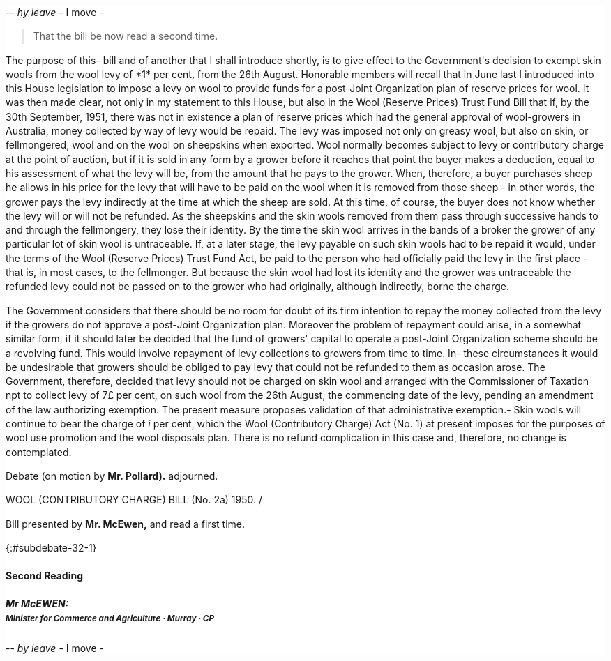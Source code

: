 --  *hy leave*  - I move - 

  >That the bill be now read a second time. 

The purpose of this- bill and of another that I shall introduce shortly, is to give effect to the Government's decision to exempt skin wools from the wool levy of  *1\*  per cent, from the 26th August. Honorable members will recall that in June last I introduced into this House legislation to impose a levy on wool to provide funds for a post-Joint Organization plan of reserve prices for wool. It was then made clear, not only in my statement to this House, but also in the Wool (Reserve Prices) Trust Fund Bill that if, by the 30th September, 1951, there was not in existence a plan of reserve prices which had the general approval of wool-growers in Australia, money collected by way of levy would be repaid. The levy was imposed not only on greasy wool, but also on skin, or  fellmongered,  wool and on the wool on sheepskins when exported. Wool normally becomes subject to levy or contributory charge at the point of auction, but if it is sold in any form by a grower before it reaches that point the buyer makes a deduction, equal to his assessment of what the levy will be, from the amount that he pays to the grower. When, therefore, a buyer purchases sheep he allows in his price for the levy that will have to be paid on the wool when it is removed from those sheep - in other words, the grower pays the levy indirectly at the time at which the sheep are sold. At this time, of course, the buyer does not know whether the levy will or will not be refunded. As the sheepskins and the skin wools removed from them pass through successive hands to and through the fellmongery, they lose their identity. By the time the skin wool arrives in the bands of a broker the grower of any particular lot of skin wool is untraceable. If, at a later stage, the levy payable on such skin wools had to be repaid it would, under the terms of the Wool (Reserve Prices) Trust Fund Act, be paid to the person who had officially paid the levy in the first place - that is, in most cases, to the  fellmonger.  But because the skin wool had lost its identity and the grower was untraceable the refunded levy could not be passed on to the grower who had originally, although indirectly, borne the charge. 

The Government considers that there should be no room for doubt of its firm intention to repay the money collected from the levy if the growers do not approve a post-Joint Organization plan. Moreover the problem of repayment could arise, in a somewhat similar form, if it should later be decided that the fund of growers' capital to operate a post-Joint Organization scheme should be a revolving fund. This would involve repayment of levy collections to growers from time to time. In- these circumstances it would be undesirable that growers should be obliged to pay levy that could not be refunded to them as occasion arose. The Government, therefore, decided that levy should not be charged on skin wool and arranged with the Commissioner of Taxation npt to collect levy of 7£ per cent, on such wool from the 26th August, the commencing date of the levy, pending an amendment of the law authorizing exemption. The present measure proposes validation of that administrative exemption.- Skin wools will continue to bear the charge of  *i*  per cent, which the Wool (Contributory Charge) Act (No. 1) at present imposes for the purposes of wool use promotion and the wool disposals plan. There is no refund complication in this case and, therefore, no change is contemplated. 

Debate (on motion by  **Mr. Pollard).**  adjourned. 

WOOL (CONTRIBUTORY CHARGE) BILL (No. 2a) 1950. / 

Bill presented by  **Mr. McEwen,**  and read a first time. 

{:#subdebate-32-1}
#### Second Reading

##### Mr McEWEN:<br><small class="text-muted">Minister for Commerce and Agriculture &middot; Murray &middot; CP</small>

--  *by leave*  - I move - 
